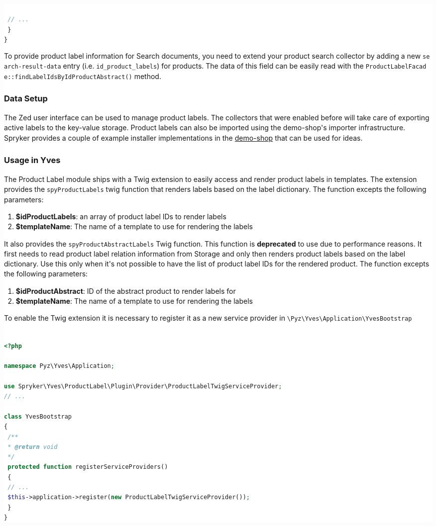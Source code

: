 ```php

 // ...
 }
} 
```

To provide product label information for Search documents, you need to extend your product search collector by adding a new `search-result-data` entry (i.e. `id_product_labels`) for products. The data of this field can be easily read with the `ProductLabelFacade::findLabelIdsByIdProductAbstract()` method.

### Data Setup

The Zed user interface can be used to manage product labels. The collectors that were enabled before will take care of exporting active labels to the key-value storage. Product labels can also be imported using the demo-shop's importer infrastructure. Spryker provides a couple of example installer implementations in the [demo-shop](https://github.com/spryker/demoshop) that can be used for ideas.

### Usage in Yves

The Product Label module ships with a Twig extension to easily access and render product labels in templates. The extension provides the `spyProductLabels` twig function that renders labels based on the label dictionary. The function excepts the following parameters:

1. **$idProductLabels**: an array of product label IDs to render labels
2. **$templateName**: The name of a template to use for rendering the labels

It also provides the `spyProductAbstractLabels` Twig function. This function is **deprecated**
 to use due to performance reasons. It first needs to read product label relation information from Storage and only then renders product labels based on the label dictionary. Use this only when it's not possible to have the list of product label IDs for the rendered product. The function excepts the following parameters:

1. **$idProductAbstract**: ID of the abstract product to render labels for
2. **$templateName**: The name of a template to use for rendering the labels

To enable the Twig extension it is necessary to register it as a new service provider in `\Pyz\Yves\Application\YvesBootstrap`
```php

<?php

namespace Pyz\Yves\Application;

use Spryker\Yves\ProductLabel\Plugin\Provider\ProductLabelTwigServiceProvider;
// ...

class YvesBootstrap
{
 /**
 * @return void
 */
 protected function registerServiceProviders()
 {
 // ...
 $this->application->register(new ProductLabelTwigServiceProvider());
 }
} 

```
